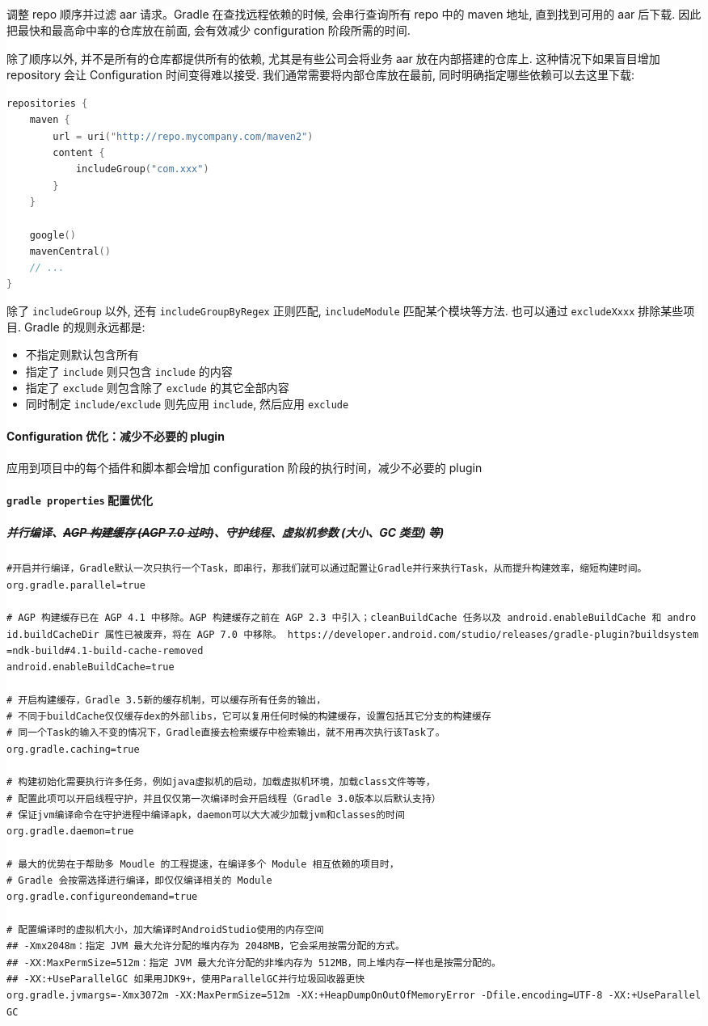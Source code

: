 调整 repo 顺序并过滤 aar 请求。Gradle 在查找远程依赖的时候, 会串行查询所有 repo 中的 maven 地址, 直到找到可用的 aar 后下载. 因此把最快和最高命中率的仓库放在前面, 会有效减少 configuration 阶段所需的时间.

除了顺序以外, 并不是所有的仓库都提供所有的依赖, 尤其是有些公司会将业务 aar 放在内部搭建的仓库上. 这种情况下如果盲目增加 repository 会让 Configuration 时间变得难以接受. 我们通常需要将内部仓库放在最前, 同时明确指定哪些依赖可以去这里下载:

```kotlin
repositories {
    maven {
        url = uri("http://repo.mycompany.com/maven2")
        content {
            includeGroup("com.xxx")
        }
    }

    google()
    mavenCentral()
    // ...
}
```

除了 `includeGroup` 以外, 还有 `includeGroupByRegex` 正则匹配, `includeModule` 匹配某个模块等方法. 也可以通过 `excludeXxxx` 排除某些项目. Gradle 的规则永远都是:

- 不指定则默认包含所有
- 指定了 `include` 则只包含 `include` 的内容
- 指定了 `exclude` 则包含除了 `exclude` 的其它全部内容
- 同时制定 `include/exclude` 则先应用 `include`, 然后应用 `exclude`

#### Configuration 优化：减少不必要的 plugin

应用到项目中的每个插件和脚本都会增加 configuration 阶段的执行时间，减少不必要的 plugin

#### `gradle properties` 配置优化

##### 并行编译、~~AGP 构建缓存 (AGP 7.0 过时)~~、守护线程、虚拟机参数 (大小、GC 类型) 等)

```properties
#开启并行编译，Gradle默认一次只执行一个Task，即串行，那我们就可以通过配置让Gradle并行来执行Task，从而提升构建效率，缩短构建时间。
org.gradle.parallel=true  

# AGP 构建缓存已在 AGP 4.1 中移除。AGP 构建缓存之前在 AGP 2.3 中引入；cleanBuildCache 任务以及 android.enableBuildCache 和 android.buildCacheDir 属性已被废弃，将在 AGP 7.0 中移除。 https://developer.android.com/studio/releases/gradle-plugin?buildsystem=ndk-build#4.1-build-cache-removed
android.enableBuildCache=true

# 开启构建缓存，Gradle 3.5新的缓存机制，可以缓存所有任务的输出，    
# 不同于buildCache仅仅缓存dex的外部libs，它可以复用任何时候的构建缓存，设置包括其它分支的构建缓存    
# 同一个Task的输入不变的情况下，Gradle直接去检索缓存中检索输出，就不用再次执行该Task了。
org.gradle.caching=true

# 构建初始化需要执行许多任务，例如java虚拟机的启动，加载虚拟机环境，加载class文件等等，
# 配置此项可以开启线程守护，并且仅仅第一次编译时会开启线程（Gradle 3.0版本以后默认支持）    
# 保证jvm编译命令在守护进程中编译apk，daemon可以大大减少加载jvm和classes的时间
org.gradle.daemon=true          

# 最大的优势在于帮助多 Moudle 的工程提速，在编译多个 Module 相互依赖的项目时，
# Gradle 会按需选择进行编译，即仅仅编译相关的 Module    
org.gradle.configureondemand=true           

# 配置编译时的虚拟机大小，加大编译时AndroidStudio使用的内存空间
## -Xmx2048m：指定 JVM 最大允许分配的堆内存为 2048MB，它会采用按需分配的方式。
## -XX:MaxPermSize=512m：指定 JVM 最大允许分配的非堆内存为 512MB，同上堆内存一样也是按需分配的。
## -XX:+UseParallelGC 如果用JDK9+，使用ParallelGC并行垃圾回收器更快
org.gradle.jvmargs=-Xmx3072m -XX:MaxPermSize=512m -XX:+HeapDumpOnOutOfMemoryError -Dfile.encoding=UTF-8 -XX:+UseParallelGC
```